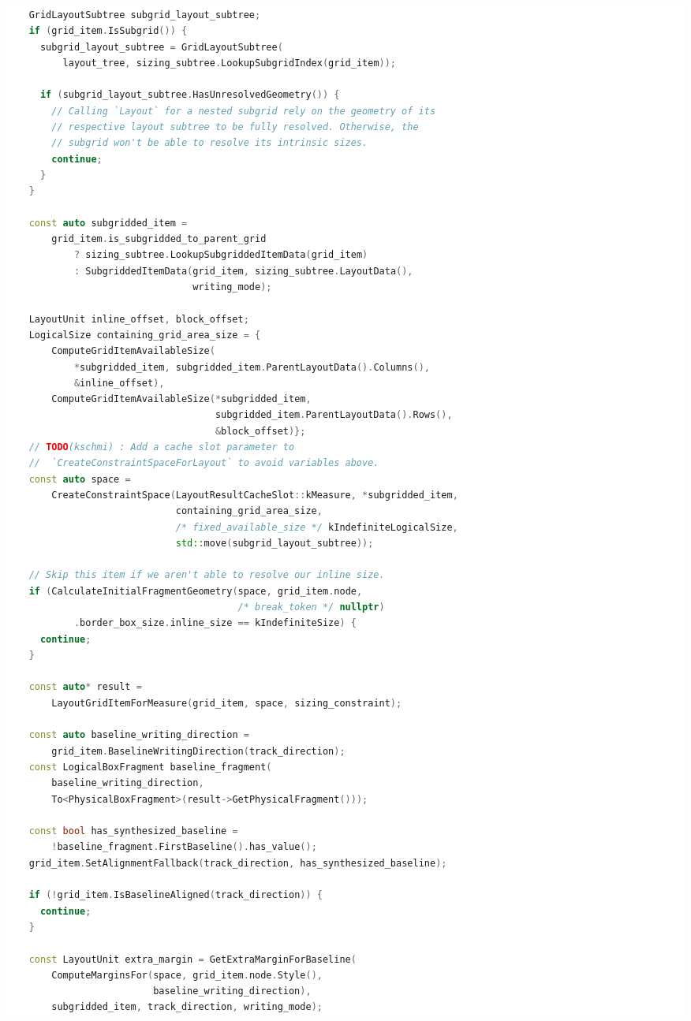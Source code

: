 ```cpp
    GridLayoutSubtree subgrid_layout_subtree;
    if (grid_item.IsSubgrid()) {
      subgrid_layout_subtree = GridLayoutSubtree(
          layout_tree, sizing_subtree.LookupSubgridIndex(grid_item));

      if (subgrid_layout_subtree.HasUnresolvedGeometry()) {
        // Calling `Layout` for a nested subgrid rely on the geometry of its
        // respective layout subtree to be fully resolved. Otherwise, the
        // subgrid won't be able to resolve its intrinsic sizes.
        continue;
      }
    }

    const auto subgridded_item =
        grid_item.is_subgridded_to_parent_grid
            ? sizing_subtree.LookupSubgriddedItemData(grid_item)
            : SubgriddedItemData(grid_item, sizing_subtree.LayoutData(),
                                 writing_mode);

    LayoutUnit inline_offset, block_offset;
    LogicalSize containing_grid_area_size = {
        ComputeGridItemAvailableSize(
            *subgridded_item, subgridded_item.ParentLayoutData().Columns(),
            &inline_offset),
        ComputeGridItemAvailableSize(*subgridded_item,
                                     subgridded_item.ParentLayoutData().Rows(),
                                     &block_offset)};
    // TODO(kschmi) : Add a cache slot parameter to
    //  `CreateConstraintSpaceForLayout` to avoid variables above.
    const auto space =
        CreateConstraintSpace(LayoutResultCacheSlot::kMeasure, *subgridded_item,
                              containing_grid_area_size,
                              /* fixed_available_size */ kIndefiniteLogicalSize,
                              std::move(subgrid_layout_subtree));

    // Skip this item if we aren't able to resolve our inline size.
    if (CalculateInitialFragmentGeometry(space, grid_item.node,
                                         /* break_token */ nullptr)
            .border_box_size.inline_size == kIndefiniteSize) {
      continue;
    }

    const auto* result =
        LayoutGridItemForMeasure(grid_item, space, sizing_constraint);

    const auto baseline_writing_direction =
        grid_item.BaselineWritingDirection(track_direction);
    const LogicalBoxFragment baseline_fragment(
        baseline_writing_direction,
        To<PhysicalBoxFragment>(result->GetPhysicalFragment()));

    const bool has_synthesized_baseline =
        !baseline_fragment.FirstBaseline().has_value();
    grid_item.SetAlignmentFallback(track_direction, has_synthesized_baseline);

    if (!grid_item.IsBaselineAligned(track_direction)) {
      continue;
    }

    const LayoutUnit extra_margin = GetExtraMarginForBaseline(
        ComputeMarginsFor(space, grid_item.node.Style(),
                          baseline_writing_direction),
        subgridded_item, track_direction, writing_mode);
```